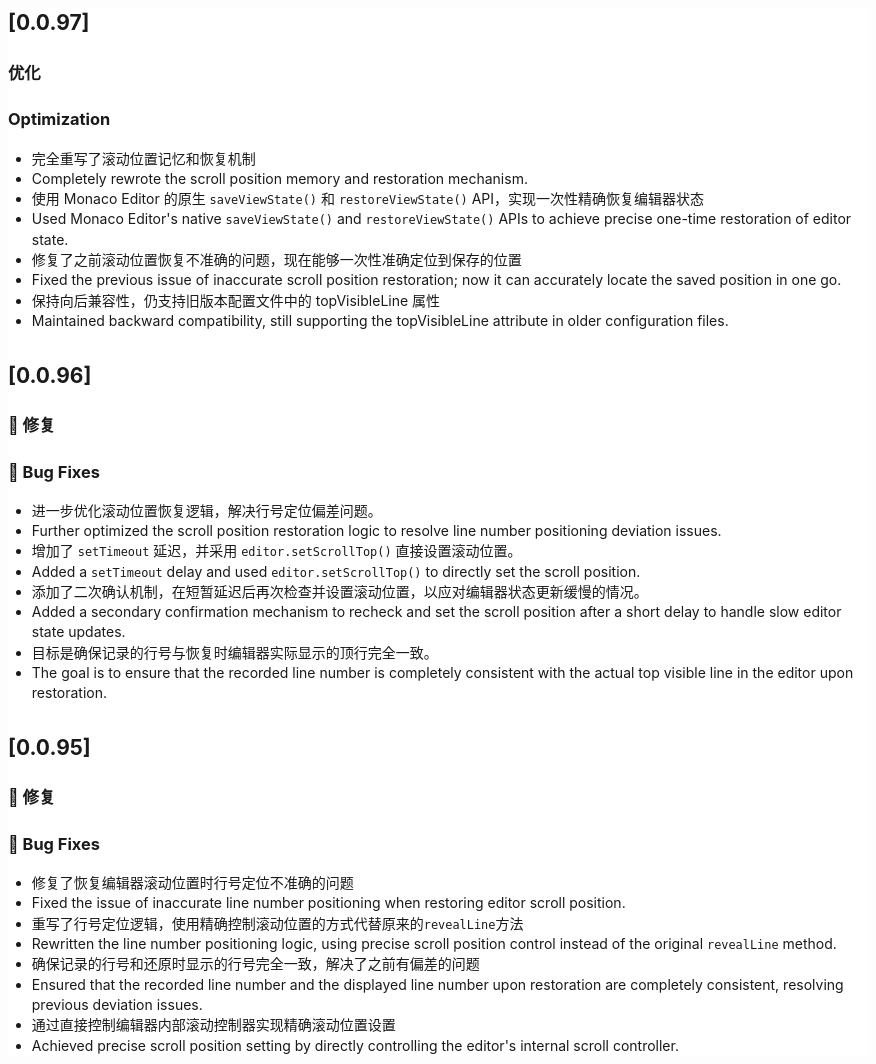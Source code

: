 ## [0.0.97]

### 优化
### Optimization
- 完全重写了滚动位置记忆和恢复机制
- Completely rewrote the scroll position memory and restoration mechanism.
- 使用 Monaco Editor 的原生 `saveViewState()` 和 `restoreViewState()` API，实现一次性精确恢复编辑器状态
- Used Monaco Editor's native `saveViewState()` and `restoreViewState()` APIs to achieve precise one-time restoration of editor state.
- 修复了之前滚动位置恢复不准确的问题，现在能够一次性准确定位到保存的位置
- Fixed the previous issue of inaccurate scroll position restoration; now it can accurately locate the saved position in one go.
- 保持向后兼容性，仍支持旧版本配置文件中的 topVisibleLine 属性
- Maintained backward compatibility, still supporting the topVisibleLine attribute in older configuration files.

## [0.0.96]

### 🐛 修复
### 🐛 Bug Fixes
- 进一步优化滚动位置恢复逻辑，解决行号定位偏差问题。
- Further optimized the scroll position restoration logic to resolve line number positioning deviation issues.
- 增加了 `setTimeout` 延迟，并采用 `editor.setScrollTop()` 直接设置滚动位置。
- Added a `setTimeout` delay and used `editor.setScrollTop()` to directly set the scroll position.
- 添加了二次确认机制，在短暂延迟后再次检查并设置滚动位置，以应对编辑器状态更新缓慢的情况。
- Added a secondary confirmation mechanism to recheck and set the scroll position after a short delay to handle slow editor state updates.
- 目标是确保记录的行号与恢复时编辑器实际显示的顶行完全一致。
- The goal is to ensure that the recorded line number is completely consistent with the actual top visible line in the editor upon restoration.

## [0.0.95]

### 🐛 修复
### 🐛 Bug Fixes
- 修复了恢复编辑器滚动位置时行号定位不准确的问题
- Fixed the issue of inaccurate line number positioning when restoring editor scroll position.
- 重写了行号定位逻辑，使用精确控制滚动位置的方式代替原来的`revealLine`方法
- Rewritten the line number positioning logic, using precise scroll position control instead of the original `revealLine` method.
- 确保记录的行号和还原时显示的行号完全一致，解决了之前有偏差的问题
- Ensured that the recorded line number and the displayed line number upon restoration are completely consistent, resolving previous deviation issues.
- 通过直接控制编辑器内部滚动控制器实现精确滚动位置设置
- Achieved precise scroll position setting by directly controlling the editor's internal scroll controller.
